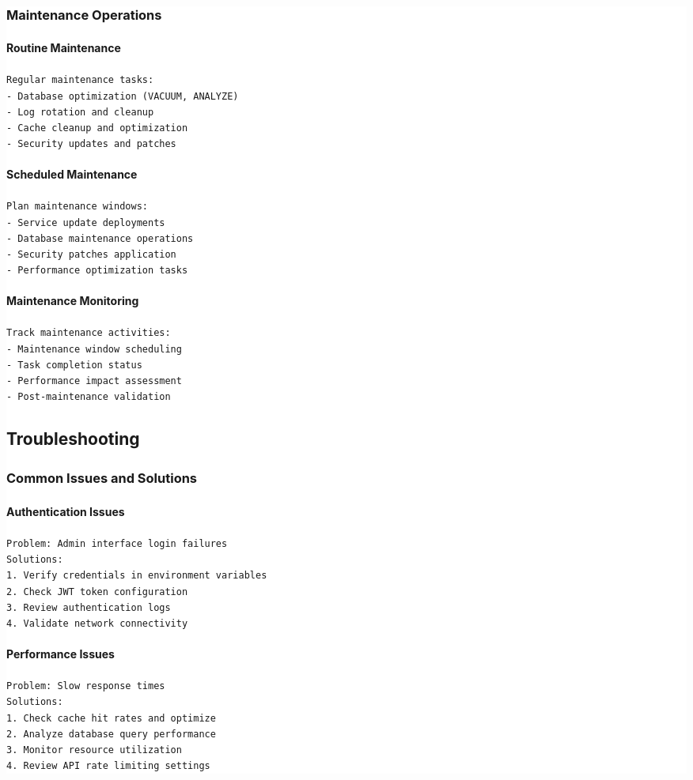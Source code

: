 ### Maintenance Operations

#### Routine Maintenance
```
Regular maintenance tasks:
- Database optimization (VACUUM, ANALYZE)
- Log rotation and cleanup
- Cache cleanup and optimization
- Security updates and patches
```

#### Scheduled Maintenance
```
Plan maintenance windows:
- Service update deployments
- Database maintenance operations
- Security patches application
- Performance optimization tasks
```

#### Maintenance Monitoring
```
Track maintenance activities:
- Maintenance window scheduling
- Task completion status
- Performance impact assessment
- Post-maintenance validation
```

## Troubleshooting

### Common Issues and Solutions

#### Authentication Issues
```
Problem: Admin interface login failures
Solutions:
1. Verify credentials in environment variables
2. Check JWT token configuration
3. Review authentication logs
4. Validate network connectivity
```

#### Performance Issues
```
Problem: Slow response times
Solutions:
1. Check cache hit rates and optimize
2. Analyze database query performance
3. Monitor resource utilization
4. Review API rate limiting settings
```
